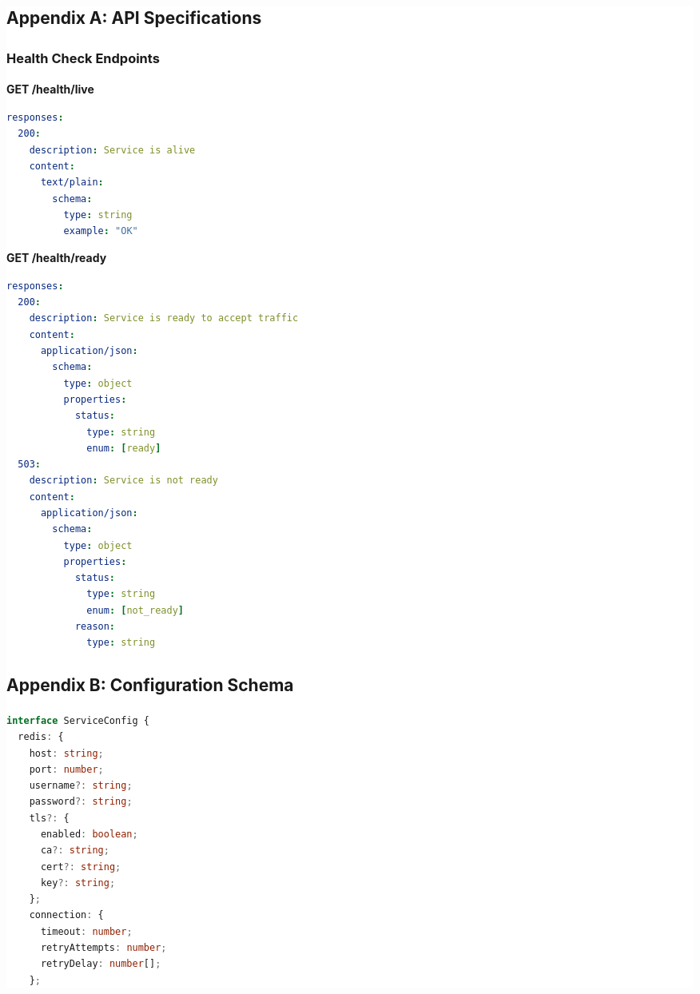 ## Appendix A: API Specifications

### Health Check Endpoints

**GET /health/live**

```yaml
responses:
  200:
    description: Service is alive
    content:
      text/plain:
        schema:
          type: string
          example: "OK"
```

**GET /health/ready**

```yaml
responses:
  200:
    description: Service is ready to accept traffic
    content:
      application/json:
        schema:
          type: object
          properties:
            status:
              type: string
              enum: [ready]
  503:
    description: Service is not ready
    content:
      application/json:
        schema:
          type: object
          properties:
            status:
              type: string
              enum: [not_ready]
            reason:
              type: string
```

## Appendix B: Configuration Schema

```typescript
interface ServiceConfig {
  redis: {
    host: string;
    port: number;
    username?: string;
    password?: string;
    tls?: {
      enabled: boolean;
      ca?: string;
      cert?: string;
      key?: string;
    };
    connection: {
      timeout: number;
      retryAttempts: number;
      retryDelay: number[];
    };
```